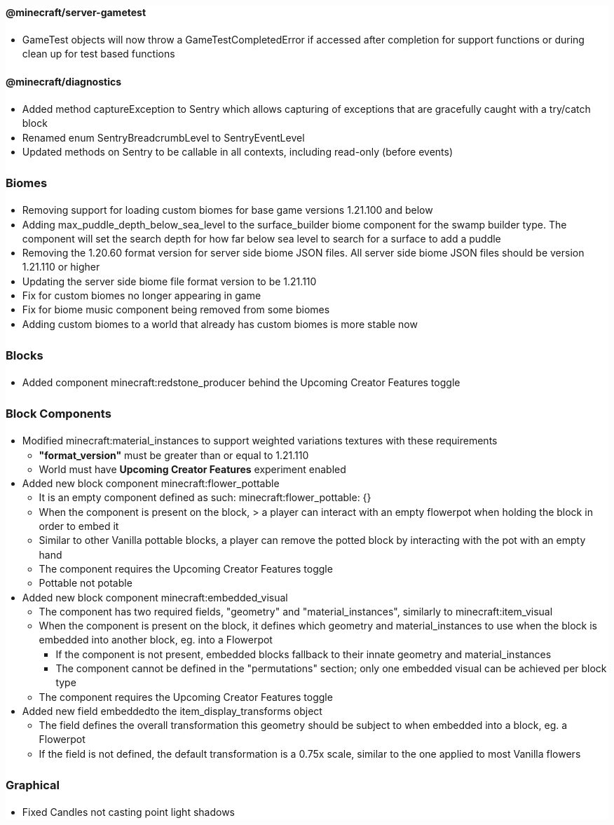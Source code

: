 #### @minecraft/server-gametest

- GameTest objects will now throw a GameTestCompletedError if accessed after completion for support functions or during clean up for test based functions

#### @minecraft/diagnostics

- Added method captureException to Sentry which allows capturing of exceptions that are gracefully caught with a try/catch block
- Renamed enum SentryBreadcrumbLevel to SentryEventLevel
- Updated methods on Sentry to be callable in all contexts, including read-only (before events)

### Biomes

- Removing support for loading custom biomes for base game versions 1.21.100 and below
- Adding max_puddle_depth_below_sea_level to the surface_builder biome component for the swamp builder type. The component will set the search depth for how far below sea level to search for a surface to add a puddle
- Removing the 1.20.60 format version for server side biome JSON files. All server side biome JSON files should be version 1.21.110 or higher
- Updating the server side biome file format version to be 1.21.110
- Fix for custom biomes no longer appearing in game
- Fix for biome music component being removed from some biomes
- Adding custom biomes to a world that already has custom biomes is more stable now

### Blocks

- Added component minecraft:redstone_producer behind the Upcoming Creator Features toggle

### Block Components

- Modified minecraft:material_instances to support weighted variations textures with these requirements
  - **"format_version"** must be greater than or equal to 1.21.110
  - World must have **Upcoming Creator Features** experiment enabled
- Added new block component minecraft:flower_pottable
  - It is an empty component defined as such: minecraft:flower_pottable: {}
  - When the component is present on the block, \> a player can interact with an empty flowerpot when holding the block in order to embed it
  - Similar to other Vanilla pottable blocks, a player can remove the potted block by interacting with the pot with an empty hand
  - The component requires the Upcoming Creator Features toggle
  - Pottable not potable
- Added new block component minecraft:embedded_visual
  - The component has two required fields, "geometry" and "material_instances", similarly to minecraft:item_visual
  - When the component is present on the block, it defines which geometry and material_instances to use when the block is embedded into another block, eg. into a Flowerpot
    - If the component is not present, embedded blocks fallback to their innate geometry and material_instances
    - The component cannot be defined in the "permutations" section; only one embedded visual can be achieved per block type
  - The component requires the Upcoming Creator Features toggle
- Added new field embeddedto the item_display_transforms object
  - The field defines the overall transformation this geometry should be subject to when embedded into a block, eg. a Flowerpot
  - If the field is not defined, the default transformation is a 0.75x scale, similar to the one applied to most Vanilla flowers

### Graphical

- Fixed Candles not casting point light shadows
